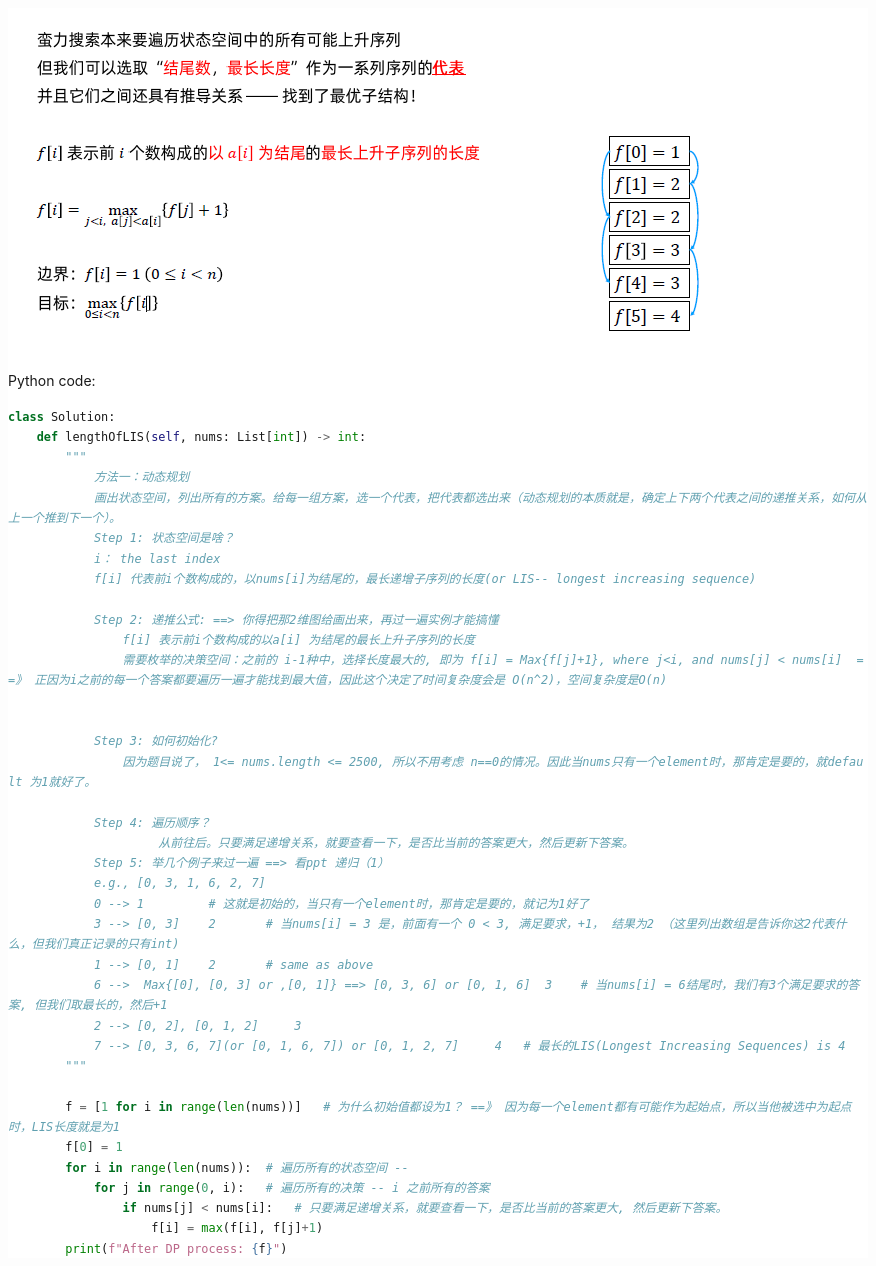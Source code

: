 ![image-20210802175135561](img/image-20210802175135561.png)

Python code:

```python
class Solution:
    def lengthOfLIS(self, nums: List[int]) -> int:
        """
            方法一：动态规划
            画出状态空间，列出所有的方案。给每一组方案，选一个代表，把代表都选出来（动态规划的本质就是，确定上下两个代表之间的递推关系，如何从上一个推到下一个）。
            Step 1: 状态空间是啥？
            i： the last index
            f[i] 代表前i个数构成的，以nums[i]为结尾的，最长递增子序列的长度(or LIS-- longest increasing sequence)

            Step 2: 递推公式: ==> 你得把那2维图给画出来，再过一遍实例才能搞懂
                f[i] 表示前i个数构成的以a[i] 为结尾的最长上升子序列的长度
                需要枚举的决策空间：之前的 i-1种中，选择长度最大的, 即为 f[i] = Max{f[j]+1}, where j<i, and nums[j] < nums[i]  ==》 正因为i之前的每一个答案都要遍历一遍才能找到最大值，因此这个决定了时间复杂度会是 O(n^2)，空间复杂度是O(n)

            
            Step 3: 如何初始化?
                因为题目说了， 1<= nums.length <= 2500, 所以不用考虑 n==0的情况。因此当nums只有一个element时，那肯定是要的，就default 为1就好了。

            Step 4: 遍历顺序？ 
                     从前往后。只要满足递增关系，就要查看一下，是否比当前的答案更大，然后更新下答案。
            Step 5: 举几个例子来过一遍 ==> 看ppt 递归（1）
            e.g., [0, 3, 1, 6, 2, 7]
            0 --> 1         # 这就是初始的，当只有一个element时，那肯定是要的，就记为1好了
            3 --> [0, 3]    2       # 当nums[i] = 3 是，前面有一个 0 < 3, 满足要求，+1， 结果为2 （这里列出数组是告诉你这2代表什么，但我们真正记录的只有int)
            1 --> [0, 1]    2       # same as above
            6 -->  Max{[0], [0, 3] or ,[0, 1]} ==> [0, 3, 6] or [0, 1, 6]  3    # 当nums[i] = 6结尾时，我们有3个满足要求的答案, 但我们取最长的，然后+1
            2 --> [0, 2], [0, 1, 2]     3
            7 --> [0, 3, 6, 7](or [0, 1, 6, 7]) or [0, 1, 2, 7]     4   # 最长的LIS(Longest Increasing Sequences) is 4
        """

        f = [1 for i in range(len(nums))]   # 为什么初始值都设为1？ ==》 因为每一个element都有可能作为起始点，所以当他被选中为起点时，LIS长度就是为1
        f[0] = 1
        for i in range(len(nums)):  # 遍历所有的状态空间 -- 
            for j in range(0, i):   # 遍历所有的决策 -- i 之前所有的答案
                if nums[j] < nums[i]:   # 只要满足递增关系，就要查看一下，是否比当前的答案更大, 然后更新下答案。
                    f[i] = max(f[i], f[j]+1)
        print(f"After DP process: {f}")
```